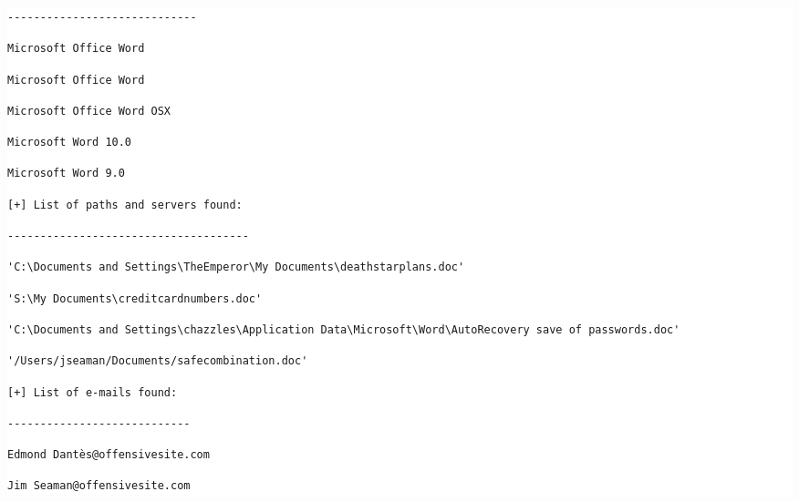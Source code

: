 ```
-----------------------------
```

```
Microsoft Office Word
```

```
Microsoft Office Word
```

```
Microsoft Office Word OSX
```

```
Microsoft Word 10.0
```

```
Microsoft Word 9.0
```

```
[+] List of paths and servers found:
```

```
-------------------------------------
```

```
'C:\Documents and Settings\TheEmperor\My Documents\deathstarplans.doc'
```

```
'S:\My Documents\creditcardnumbers.doc'
```

```
'C:\Documents and Settings\chazzles\Application Data\Microsoft\Word\AutoRecovery save of passwords.doc'
```

```
'/Users/jseaman/Documents/safecombination.doc'
```

```
[+] List of e-mails found:
```

```
----------------------------
```

```
Edmond Dantès@offensivesite.com
```

```
Jim Seaman@offensivesite.com
```
